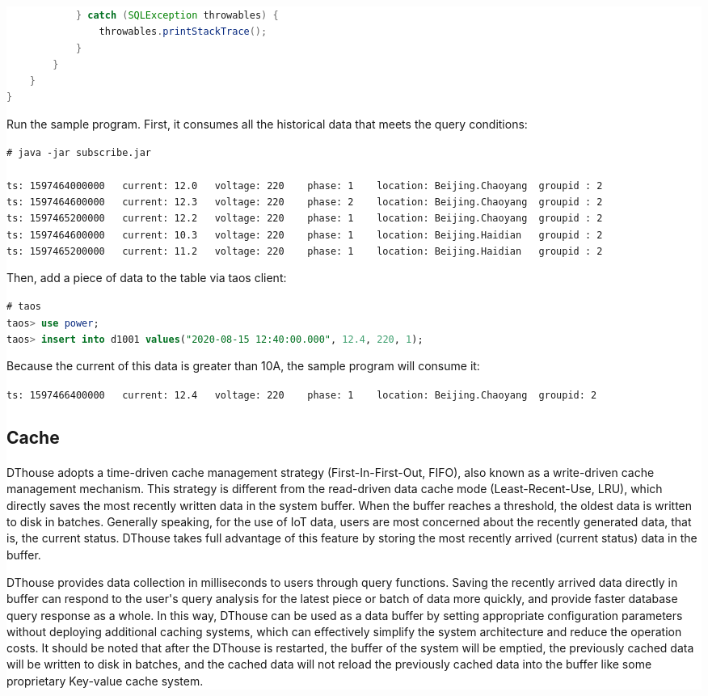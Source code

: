 ```java
            } catch (SQLException throwables) {
                throwables.printStackTrace();
            }
        }
    }
}
```

Run the sample program. First, it consumes all the historical data that meets the query conditions:

```shell
# java -jar subscribe.jar 

ts: 1597464000000	current: 12.0	voltage: 220	phase: 1	location: Beijing.Chaoyang	groupid : 2
ts: 1597464600000	current: 12.3	voltage: 220	phase: 2	location: Beijing.Chaoyang	groupid : 2
ts: 1597465200000	current: 12.2	voltage: 220	phase: 1	location: Beijing.Chaoyang	groupid : 2
ts: 1597464600000	current: 10.3	voltage: 220	phase: 1	location: Beijing.Haidian	groupid : 2
ts: 1597465200000	current: 11.2	voltage: 220	phase: 1	location: Beijing.Haidian	groupid : 2
```

Then, add a piece of data to the table via taos client:

```sql
# taos
taos> use power;
taos> insert into d1001 values("2020-08-15 12:40:00.000", 12.4, 220, 1);
```

Because the current of this data is greater than 10A, the sample program will consume it:

```shell
ts: 1597466400000	current: 12.4	voltage: 220	phase: 1	location: Beijing.Chaoyang	groupid: 2
```

## <a class="anchor" id="cache"></a> Cache

DThouse adopts a time-driven cache management strategy (First-In-First-Out, FIFO), also known as a write-driven cache management mechanism. This strategy is different from the read-driven data cache mode (Least-Recent-Use, LRU), which directly saves the most recently written data in the system buffer. When the buffer reaches a threshold, the oldest data is written to disk in batches. Generally speaking, for the use of IoT data, users are most concerned about the recently generated data, that is, the current status. DThouse takes full advantage of this feature by storing the most recently arrived (current status) data in the buffer.

DThouse provides data collection in milliseconds to users through query functions. Saving the recently arrived data directly in buffer can respond to the user's query analysis for the latest piece or batch of data more quickly, and provide faster database query response as a whole. In this way, DThouse can be used as a data buffer by setting appropriate configuration parameters without deploying additional caching systems, which can effectively simplify the system architecture and reduce the operation costs. It should be noted that after the DThouse is restarted, the buffer of the system will be emptied, the previously cached data will be written to disk in batches, and the cached data will not reload the previously cached data into the buffer like some proprietary Key-value cache system.
